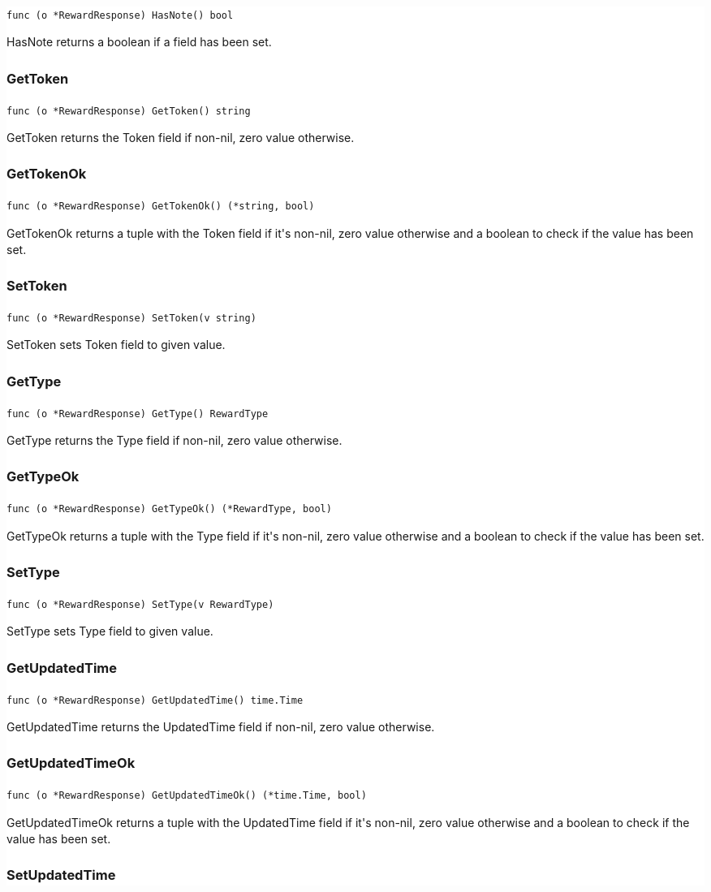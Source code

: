 `func (o *RewardResponse) HasNote() bool`

HasNote returns a boolean if a field has been set.

### GetToken

`func (o *RewardResponse) GetToken() string`

GetToken returns the Token field if non-nil, zero value otherwise.

### GetTokenOk

`func (o *RewardResponse) GetTokenOk() (*string, bool)`

GetTokenOk returns a tuple with the Token field if it's non-nil, zero value otherwise
and a boolean to check if the value has been set.

### SetToken

`func (o *RewardResponse) SetToken(v string)`

SetToken sets Token field to given value.


### GetType

`func (o *RewardResponse) GetType() RewardType`

GetType returns the Type field if non-nil, zero value otherwise.

### GetTypeOk

`func (o *RewardResponse) GetTypeOk() (*RewardType, bool)`

GetTypeOk returns a tuple with the Type field if it's non-nil, zero value otherwise
and a boolean to check if the value has been set.

### SetType

`func (o *RewardResponse) SetType(v RewardType)`

SetType sets Type field to given value.


### GetUpdatedTime

`func (o *RewardResponse) GetUpdatedTime() time.Time`

GetUpdatedTime returns the UpdatedTime field if non-nil, zero value otherwise.

### GetUpdatedTimeOk

`func (o *RewardResponse) GetUpdatedTimeOk() (*time.Time, bool)`

GetUpdatedTimeOk returns a tuple with the UpdatedTime field if it's non-nil, zero value otherwise
and a boolean to check if the value has been set.

### SetUpdatedTime
